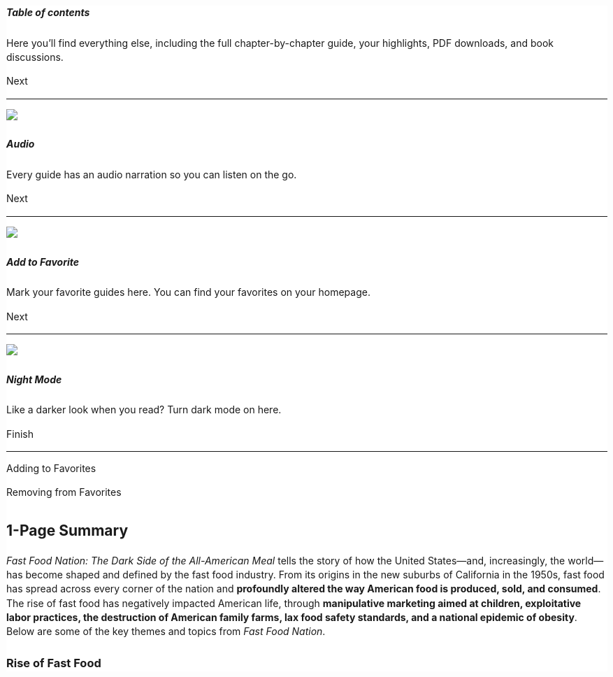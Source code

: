 ##### Table of contents

Here you’ll find everything else, including the full chapter-by-chapter guide, your highlights, PDF downloads, and book discussions. 

Next

  *   *   *   *   * 


![](/img/tutorial-player.d25b1afb.svg)

##### Audio

Every guide has an audio narration so you can listen on the go. 

Next

  *   *   *   *   * 


![](/img/tutorial-favorite.b948300a.svg)

##### Add to Favorite

Mark your favorite guides here. You can find your favorites on your homepage. 

Next

  *   *   *   *   * 


![](/img/tutorial-night.ddd7fb5c.svg)

##### Night Mode

Like a darker look when you read? Turn dark mode on here. 

Finish

  *   *   *   *   * 


Adding to Favorites 

Removing from Favorites 

## 1-Page Summary

_Fast Food Nation: The Dark Side of the All-American Meal_ tells the story of how the United States—and, increasingly, the world—has become shaped and defined by the fast food industry. From its origins in the new suburbs of California in the 1950s, fast food has spread across every corner of the nation and **profoundly altered the way American food is produced, sold, and consumed**. The rise of fast food has negatively impacted American life, through **manipulative marketing aimed at children, exploitative labor practices, the destruction of American family farms, lax food safety standards, and a national epidemic of obesity**. Below are some of the key themes and topics from _Fast Food Nation_.

### Rise of Fast Food
